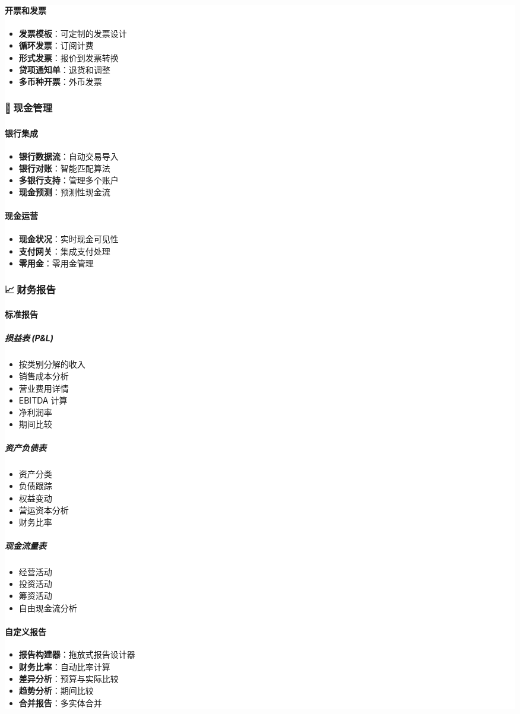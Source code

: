 #### 开票和发票
- **发票模板**：可定制的发票设计
- **循环发票**：订阅计费
- **形式发票**：报价到发票转换
- **贷项通知单**：退货和调整
- **多币种开票**：外币发票

### 🏦 现金管理

#### 银行集成
- **银行数据流**：自动交易导入
- **银行对账**：智能匹配算法
- **多银行支持**：管理多个账户
- **现金预测**：预测性现金流

#### 现金运营
- **现金状况**：实时现金可见性
- **支付网关**：集成支付处理
- **零用金**：零用金管理

### 📈 财务报告

#### 标准报告

##### 损益表 (P&L)
- 按类别分解的收入
- 销售成本分析
- 营业费用详情
- EBITDA 计算
- 净利润率
- 期间比较

##### 资产负债表
- 资产分类
- 负债跟踪
- 权益变动
- 营运资本分析
- 财务比率

##### 现金流量表
- 经营活动
- 投资活动
- 筹资活动
- 自由现金流分析

#### 自定义报告
- **报告构建器**：拖放式报告设计器
- **财务比率**：自动比率计算
- **差异分析**：预算与实际比较
- **趋势分析**：期间比较
- **合并报告**：多实体合并
